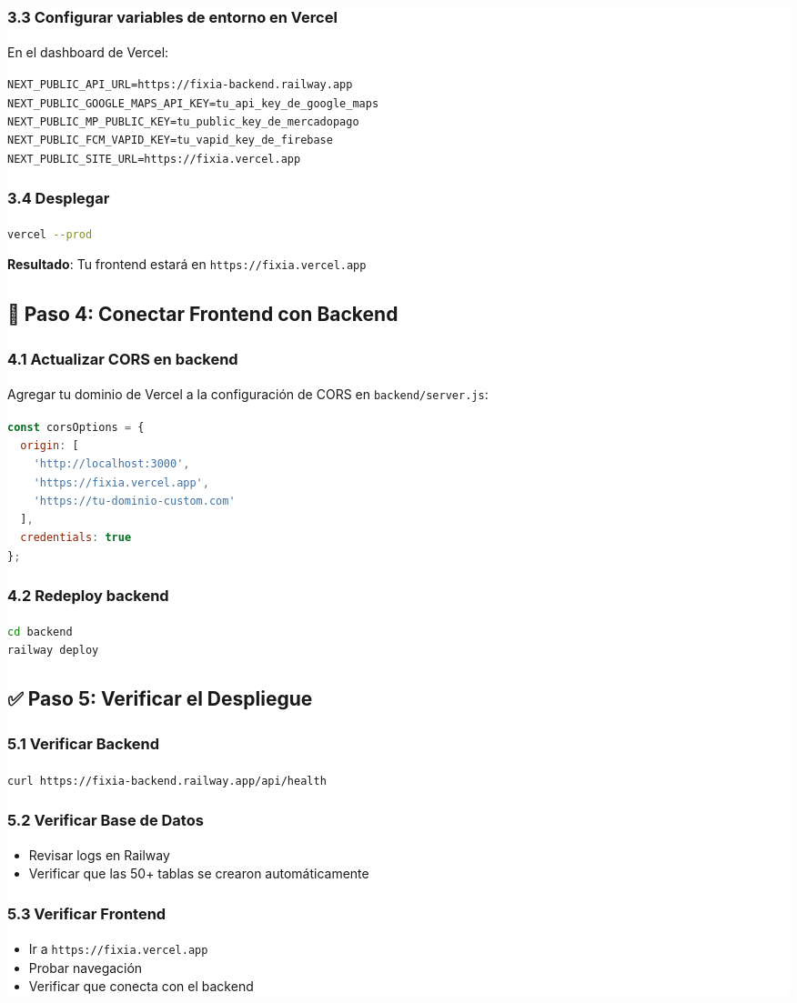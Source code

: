 ### 3.3 Configurar variables de entorno en Vercel
En el dashboard de Vercel:

```env
NEXT_PUBLIC_API_URL=https://fixia-backend.railway.app
NEXT_PUBLIC_GOOGLE_MAPS_API_KEY=tu_api_key_de_google_maps
NEXT_PUBLIC_MP_PUBLIC_KEY=tu_public_key_de_mercadopago
NEXT_PUBLIC_FCM_VAPID_KEY=tu_vapid_key_de_firebase
NEXT_PUBLIC_SITE_URL=https://fixia.vercel.app
```

### 3.4 Desplegar
```bash
vercel --prod
```

**Resultado**: Tu frontend estará en `https://fixia.vercel.app`

## 🔗 Paso 4: Conectar Frontend con Backend

### 4.1 Actualizar CORS en backend
Agregar tu dominio de Vercel a la configuración de CORS en `backend/server.js`:

```javascript
const corsOptions = {
  origin: [
    'http://localhost:3000',
    'https://fixia.vercel.app',
    'https://tu-dominio-custom.com'
  ],
  credentials: true
};
```

### 4.2 Redeploy backend
```bash
cd backend
railway deploy
```

## ✅ Paso 5: Verificar el Despliegue

### 5.1 Verificar Backend
```bash
curl https://fixia-backend.railway.app/api/health
```

### 5.2 Verificar Base de Datos
- Revisar logs en Railway
- Verificar que las 50+ tablas se crearon automáticamente

### 5.3 Verificar Frontend
- Ir a `https://fixia.vercel.app`
- Probar navegación
- Verificar que conecta con el backend
